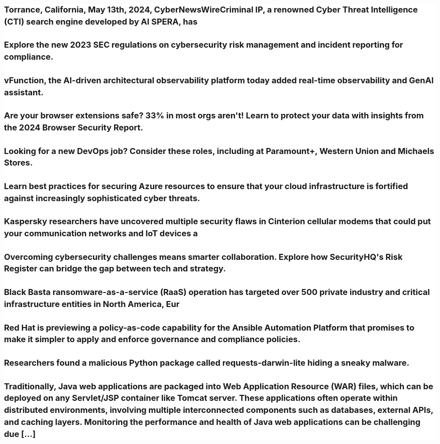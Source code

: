### Torrance, California, May 13th, 2024, CyberNewsWireCriminal IP, a renowned Cyber Threat Intelligence (CTI) search engine developed by AI SPERA, has

### Explore the new 2023 SEC regulations on cybersecurity risk management and incident reporting for compliance.

### vFunction, the AI-driven architectural observability platform today added real-time observability and GenAI assistant.

### Are your browser extensions safe? 33% in most orgs aren't! Learn to protect your data with insights from the 2024 Browser Security Report.

### Looking for a new DevOps job? Consider these roles, including at Paramount+, Western Union and Michaels Stores.

### Learn best practices for securing Azure resources to ensure that your cloud infrastructure is fortified against increasingly sophisticated cyber threats.

### Kaspersky researchers have uncovered multiple security flaws in Cinterion cellular modems that could put your communication networks and IoT devices a

### Overcoming cybersecurity challenges means smarter collaboration. Explore how SecurityHQ's Risk Register can bridge the gap between tech and strategy.

### Black Basta ransomware-as-a-service (RaaS) operation has targeted over 500 private industry and critical infrastructure entities in North America, Eur

### Red Hat is previewing a policy-as-code capability for the Ansible Automation Platform that promises to make it simpler to apply and enforce governance and compliance policies.

### Researchers found a malicious Python package called requests-darwin-lite hiding a sneaky malware.

### Traditionally, Java web applications are packaged into Web Application Resource (WAR) files, which can be deployed on any Servlet/JSP container like Tomcat server. These applications often operate within distributed environments, involving multiple interconnected components such as databases, external APIs, and caching layers. Monitoring the performance and health of Java web applications can be challenging due […]
